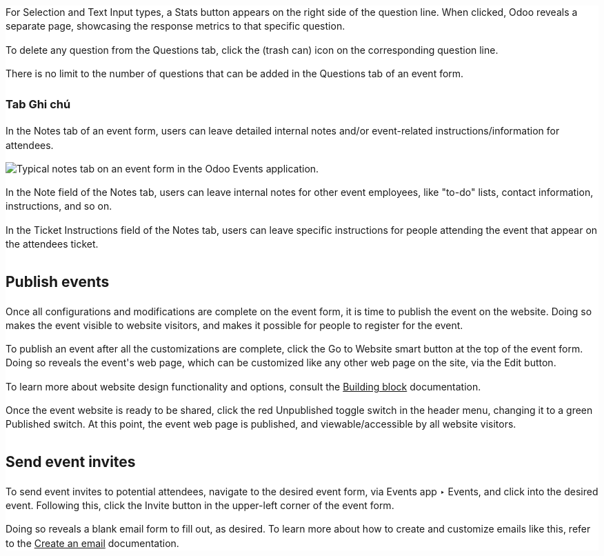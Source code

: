 For Selection and Text Input types, a <i class="fa fa-bar-chart"></i> Stats
button appears on the right side of the question line. When clicked, Odoo reveals a separate page,
showcasing the response metrics to that specific question.

To delete any question from the Questions tab, click the <i class="fa fa-trash-o"></i>
(trash can) icon on the corresponding question line.

There is no limit to the number of questions that can be added in the Questions tab of
an event form.

<a id="events-event-notes"></a>

### Tab Ghi chú

In the Notes tab of an event form, users can leave detailed internal notes and/or
event-related instructions/information for attendees.

![Typical notes tab on an event form in the Odoo Events application.](../../../.gitbook/assets/notes-tab.png)

In the Note field of the Notes tab, users can leave internal notes for other
event employees, like "to-do" lists, contact information, instructions, and so on.

In the Ticket Instructions field of the Notes tab, users can leave specific
instructions for people attending the event that appear on the attendees ticket.

## Publish events

Once all configurations and modifications are complete on the event form, it is time to publish the
event on the website. Doing so makes the event visible to website visitors, and makes it possible
for people to register for the event.

To publish an event after all the customizations are complete, click the <i class="fa fa-globe"></i>
Go to Website smart button at the top of the event form. Doing so reveals the event's
web page, which can be customized like any other web page on the site, via the Edit
button.

To learn more about website design functionality and options, consult the [Building block](applications/websites/website/web_design/building_blocks.md) documentation.

Once the event website is ready to be shared, click the red Unpublished toggle switch
in the header menu, changing it to a green Published switch. At this point, the event
web page is published, and viewable/accessible by all website visitors.

## Send event invites

To send event invites to potential attendees, navigate to the desired event form, via
Events app ‣ Events, and click into the desired event. Following this, click the
Invite button in the upper-left corner of the event form.

Doing so reveals a blank email form to fill out, as desired. To learn more about how to create and
customize emails like this, refer to the [Create an email](applications/marketing/email_marketing.md#email-marketing-create-email)
documentation.
